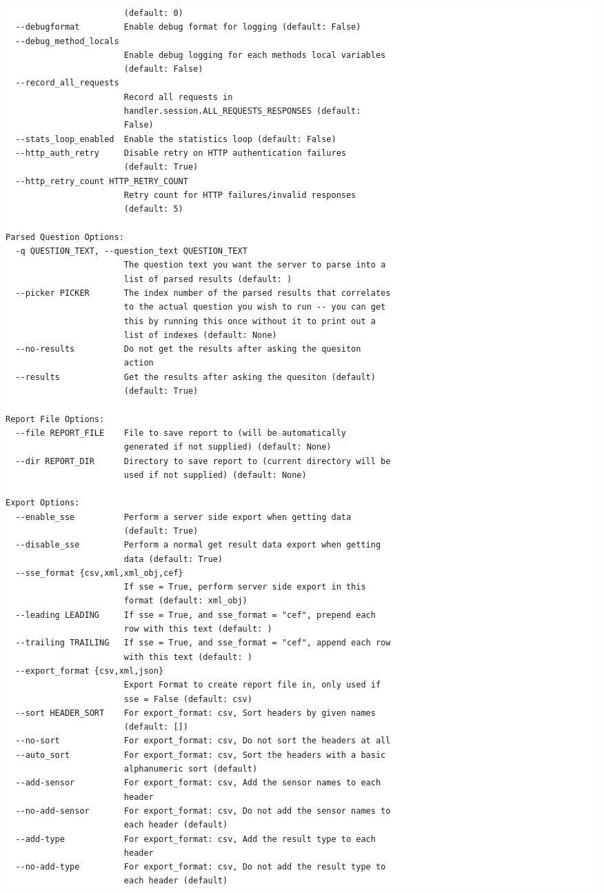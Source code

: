 ```
                        (default: 0)
  --debugformat         Enable debug format for logging (default: False)
  --debug_method_locals
                        Enable debug logging for each methods local variables
                        (default: False)
  --record_all_requests
                        Record all requests in
                        handler.session.ALL_REQUESTS_RESPONSES (default:
                        False)
  --stats_loop_enabled  Enable the statistics loop (default: False)
  --http_auth_retry     Disable retry on HTTP authentication failures
                        (default: True)
  --http_retry_count HTTP_RETRY_COUNT
                        Retry count for HTTP failures/invalid responses
                        (default: 5)

Parsed Question Options:
  -q QUESTION_TEXT, --question_text QUESTION_TEXT
                        The question text you want the server to parse into a
                        list of parsed results (default: )
  --picker PICKER       The index number of the parsed results that correlates
                        to the actual question you wish to run -- you can get
                        this by running this once without it to print out a
                        list of indexes (default: None)
  --no-results          Do not get the results after asking the quesiton
                        action
  --results             Get the results after asking the quesiton (default)
                        (default: True)

Report File Options:
  --file REPORT_FILE    File to save report to (will be automatically
                        generated if not supplied) (default: None)
  --dir REPORT_DIR      Directory to save report to (current directory will be
                        used if not supplied) (default: None)

Export Options:
  --enable_sse          Perform a server side export when getting data
                        (default: True)
  --disable_sse         Perform a normal get result data export when getting
                        data (default: True)
  --sse_format {csv,xml,xml_obj,cef}
                        If sse = True, perform server side export in this
                        format (default: xml_obj)
  --leading LEADING     If sse = True, and sse_format = "cef", prepend each
                        row with this text (default: )
  --trailing TRAILING   If sse = True, and sse_format = "cef", append each row
                        with this text (default: )
  --export_format {csv,xml,json}
                        Export Format to create report file in, only used if
                        sse = False (default: csv)
  --sort HEADER_SORT    For export_format: csv, Sort headers by given names
                        (default: [])
  --no-sort             For export_format: csv, Do not sort the headers at all
  --auto_sort           For export_format: csv, Sort the headers with a basic
                        alphanumeric sort (default)
  --add-sensor          For export_format: csv, Add the sensor names to each
                        header
  --no-add-sensor       For export_format: csv, Do not add the sensor names to
                        each header (default)
  --add-type            For export_format: csv, Add the result type to each
                        header
  --no-add-type         For export_format: csv, Do not add the result type to
                        each header (default)
```